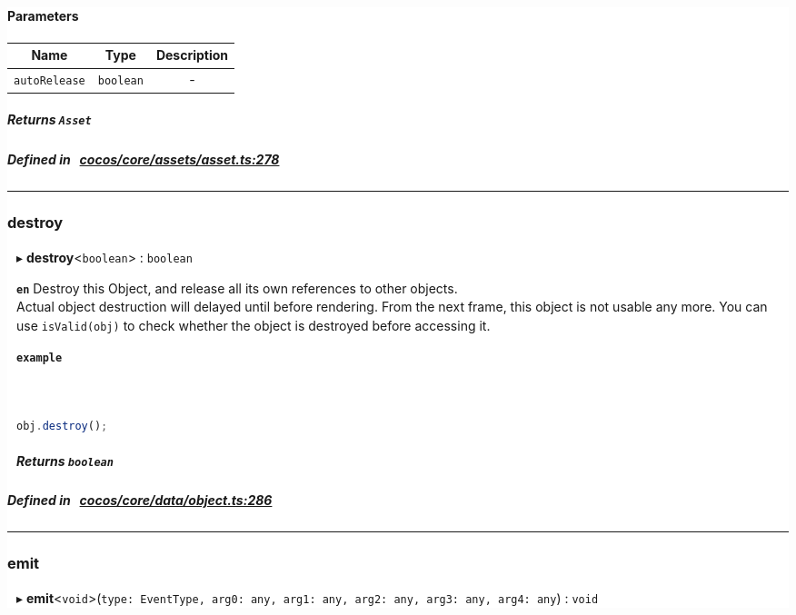 

#### Parameters

| Name | Type | Description |
| :------: | :------: | :------: |
| `autoRelease` | `boolean` | - |


##### Returns `Asset`
</div>

##### Defined in &nbsp;   [cocos/core/assets/asset.ts:278](https://github.com/cocos-creator/engine/blob/c7bf6b8a9/cocos/core/assets/asset.ts#L278)&nbsp;
___
### destroy

<div style="margin-left: 10px;">

▸   **destroy**<`boolean`\> : `boolean`



**`en`** 
Destroy this Object, and release all its own references to other objects.<br/>
Actual object destruction will delayed until before rendering.
From the next frame, this object is not usable any more.
You can use `isValid(obj)` to check whether the object is destroyed before accessing it.



**`example`**

```ts


obj.destroy();


```




##### Returns `boolean`
</div>

##### Defined in &nbsp;   [cocos/core/data/object.ts:286](https://github.com/cocos-creator/engine/blob/c7bf6b8a9/cocos/core/data/object.ts#L286)&nbsp;
___
### emit

<div style="margin-left: 10px;">

▸   **emit**<`void`\>(`type: EventType, arg0: any, arg1: any, arg2: any, arg3: any, arg4: any`) : `void`
